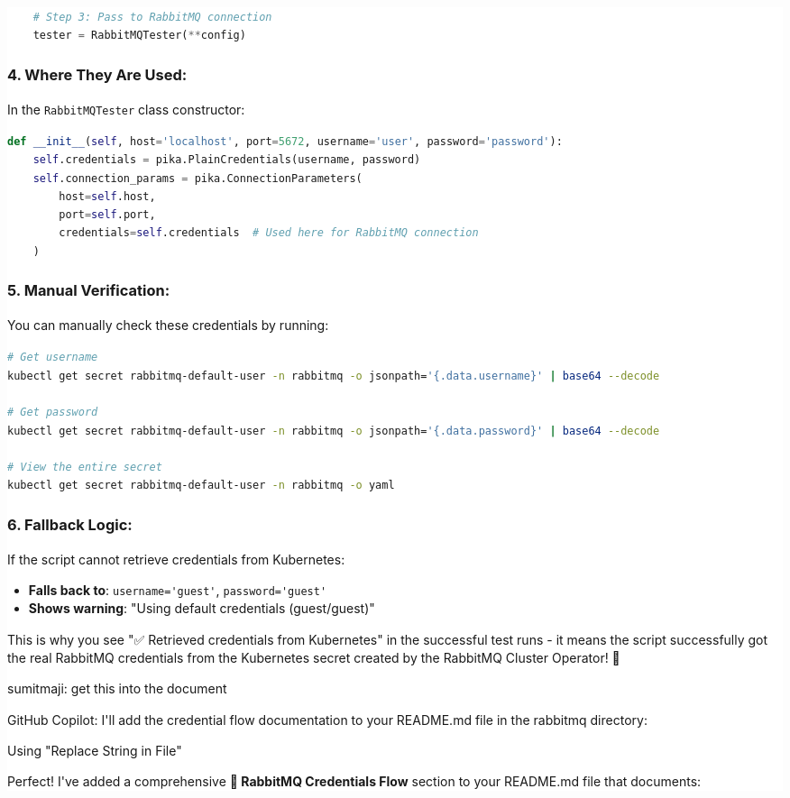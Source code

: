 ```python
    # Step 3: Pass to RabbitMQ connection
    tester = RabbitMQTester(**config)
```

### **4. Where They Are Used:**

In the `RabbitMQTester` class constructor:

```python
def __init__(self, host='localhost', port=5672, username='user', password='password'):
    self.credentials = pika.PlainCredentials(username, password)
    self.connection_params = pika.ConnectionParameters(
        host=self.host,
        port=self.port,
        credentials=self.credentials  # Used here for RabbitMQ connection
    )
```

### **5. Manual Verification:**

You can manually check these credentials by running:

```bash
# Get username
kubectl get secret rabbitmq-default-user -n rabbitmq -o jsonpath='{.data.username}' | base64 --decode

# Get password
kubectl get secret rabbitmq-default-user -n rabbitmq -o jsonpath='{.data.password}' | base64 --decode

# View the entire secret
kubectl get secret rabbitmq-default-user -n rabbitmq -o yaml
```

### **6. Fallback Logic:**

If the script cannot retrieve credentials from Kubernetes:
- **Falls back to**: `username='guest'`, `password='guest'`
- **Shows warning**: "Using default credentials (guest/guest)"

This is why you see "✅ Retrieved credentials from Kubernetes" in the successful test runs - it means the script successfully got the real RabbitMQ credentials from the Kubernetes secret created by the RabbitMQ Cluster Operator! 🐰

sumitmaji: get this into the document

GitHub Copilot: I'll add the credential flow documentation to your README.md file in the rabbitmq directory: 

Using "Replace String in File"


```

```
Perfect! I've added a comprehensive **🔐 RabbitMQ Credentials Flow** section to your README.md file that documents:
